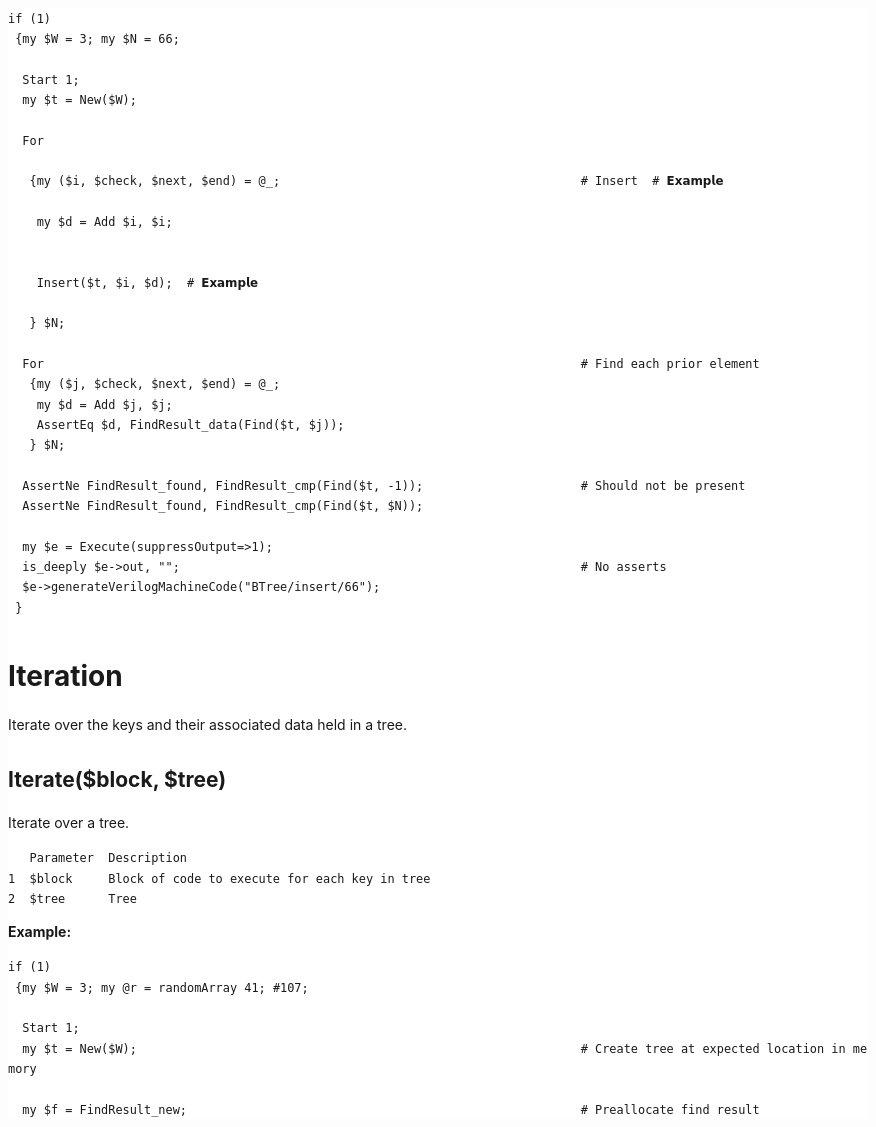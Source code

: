     if (1)                                                                             
     {my $W = 3; my $N = 66;
    
      Start 1;
      my $t = New($W);
    
      For
    
       {my ($i, $check, $next, $end) = @_;                                          # Insert  # 𝗘𝘅𝗮𝗺𝗽𝗹𝗲

        my $d = Add $i, $i;
    
    
        Insert($t, $i, $d);  # 𝗘𝘅𝗮𝗺𝗽𝗹𝗲

       } $N;
    
      For                                                                           # Find each prior element
       {my ($j, $check, $next, $end) = @_;
        my $d = Add $j, $j;
        AssertEq $d, FindResult_data(Find($t, $j));
       } $N;
    
      AssertNe FindResult_found, FindResult_cmp(Find($t, -1));                      # Should not be present
      AssertNe FindResult_found, FindResult_cmp(Find($t, $N));
    
      my $e = Execute(suppressOutput=>1);
      is_deeply $e->out, "";                                                        # No asserts
      $e->generateVerilogMachineCode("BTree/insert/66");
     }
    

# Iteration

Iterate over the keys and their associated data held in a tree.

## Iterate($block, $tree)

Iterate over a tree.

       Parameter  Description
    1  $block     Block of code to execute for each key in tree
    2  $tree      Tree

**Example:**

    if (1)                                                                                
     {my $W = 3; my @r = randomArray 41; #107;
    
      Start 1;
      my $t = New($W);                                                              # Create tree at expected location in memory
    
      my $f = FindResult_new;                                                       # Preallocate find result
    